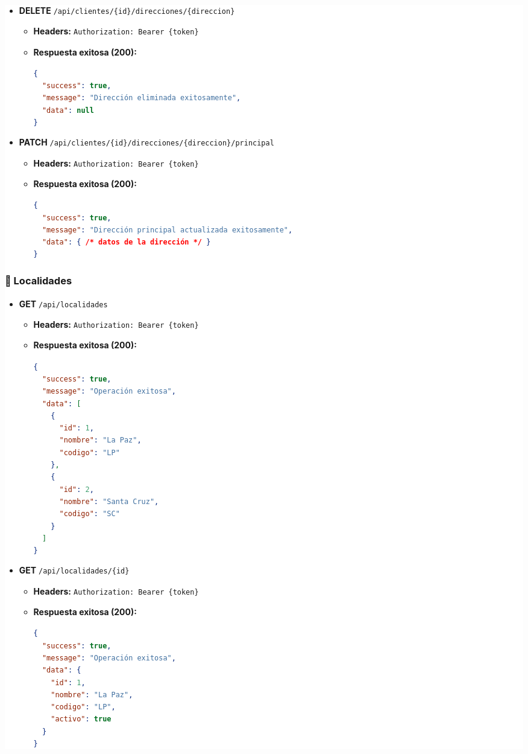 - **DELETE** `/api/clientes/{id}/direcciones/{direccion}`
  - **Headers:** `Authorization: Bearer {token}`
  - **Respuesta exitosa (200):**

    ```json
    {
      "success": true,
      "message": "Dirección eliminada exitosamente",
      "data": null
    }
    ```

- **PATCH** `/api/clientes/{id}/direcciones/{direccion}/principal`
  - **Headers:** `Authorization: Bearer {token}`
  - **Respuesta exitosa (200):**

    ```json
    {
      "success": true,
      "message": "Dirección principal actualizada exitosamente",
      "data": { /* datos de la dirección */ }
    }
    ```

### 📍 Localidades

- **GET** `/api/localidades`
  - **Headers:** `Authorization: Bearer {token}`
  - **Respuesta exitosa (200):**

    ```json
    {
      "success": true,
      "message": "Operación exitosa",
      "data": [
        {
          "id": 1,
          "nombre": "La Paz",
          "codigo": "LP"
        },
        {
          "id": 2,
          "nombre": "Santa Cruz",
          "codigo": "SC"
        }
      ]
    }
    ```

- **GET** `/api/localidades/{id}`
  - **Headers:** `Authorization: Bearer {token}`
  - **Respuesta exitosa (200):**

    ```json
    {
      "success": true,
      "message": "Operación exitosa",
      "data": {
        "id": 1,
        "nombre": "La Paz",
        "codigo": "LP",
        "activo": true
      }
    }
    ```
